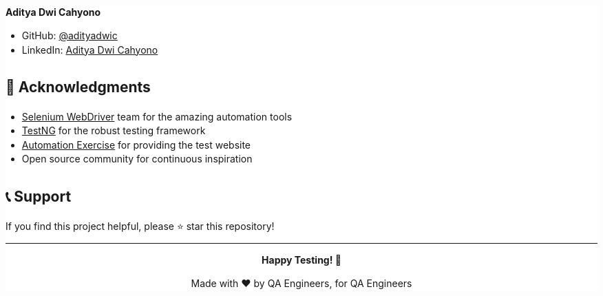 **Aditya Dwi Cahyono**
- GitHub: [@adityadwic](https://github.com/adityadwic)
- LinkedIn: [Aditya Dwi Cahyono](https://linkedin.com/in/aditya-dwi-cahyono)

## 🙏 Acknowledgments

- [Selenium WebDriver](https://selenium.dev/) team for the amazing automation tools
- [TestNG](https://testng.org/) for the robust testing framework
- [Automation Exercise](http://automationexercise.com/) for providing the test website
- Open source community for continuous inspiration

## 📞 Support

If you find this project helpful, please ⭐ star this repository!

---

<div align="center">

**Happy Testing! 🚀**

Made with ❤️ by QA Engineers, for QA Engineers

</div>

